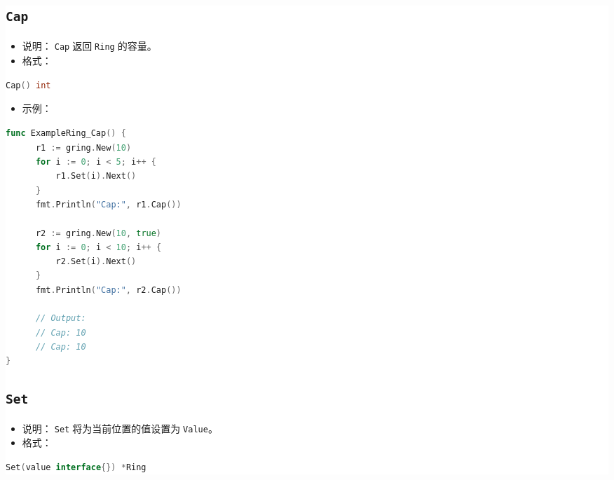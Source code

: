 
## `Cap`

- 说明： `Cap` 返回 `Ring` 的容量。
- 格式：









```go
Cap() int
```

- 示例：









```go
func ExampleRing_Cap() {
      r1 := gring.New(10)
      for i := 0; i < 5; i++ {
          r1.Set(i).Next()
      }
      fmt.Println("Cap:", r1.Cap())

      r2 := gring.New(10, true)
      for i := 0; i < 10; i++ {
          r2.Set(i).Next()
      }
      fmt.Println("Cap:", r2.Cap())

      // Output:
      // Cap: 10
      // Cap: 10
}
```


## `Set`

- 说明： `Set` 将为当前位置的值设置为 `Value`。
- 格式：









```go
Set(value interface{}) *Ring
```

